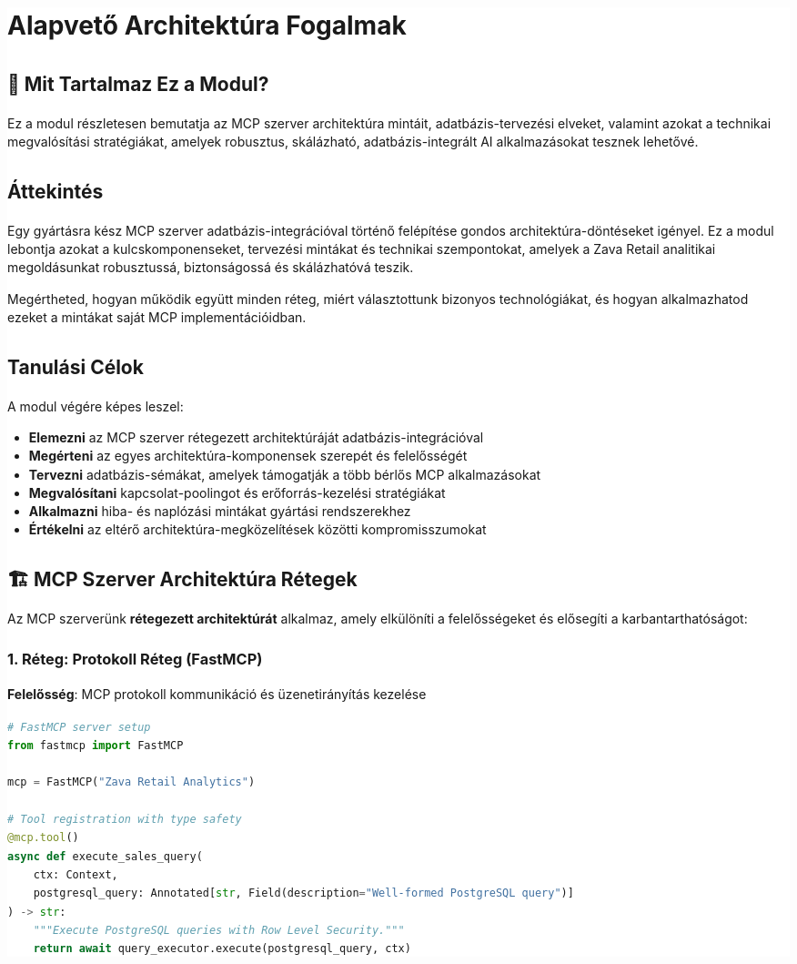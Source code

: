 
# Alapvető Architektúra Fogalmak

## 🎯 Mit Tartalmaz Ez a Modul?

Ez a modul részletesen bemutatja az MCP szerver architektúra mintáit, adatbázis-tervezési elveket, valamint azokat a technikai megvalósítási stratégiákat, amelyek robusztus, skálázható, adatbázis-integrált AI alkalmazásokat tesznek lehetővé.

## Áttekintés

Egy gyártásra kész MCP szerver adatbázis-integrációval történő felépítése gondos architektúra-döntéseket igényel. Ez a modul lebontja azokat a kulcskomponenseket, tervezési mintákat és technikai szempontokat, amelyek a Zava Retail analitikai megoldásunkat robusztussá, biztonságossá és skálázhatóvá teszik.

Megértheted, hogyan működik együtt minden réteg, miért választottunk bizonyos technológiákat, és hogyan alkalmazhatod ezeket a mintákat saját MCP implementációidban.

## Tanulási Célok

A modul végére képes leszel:

- **Elemezni** az MCP szerver rétegezett architektúráját adatbázis-integrációval
- **Megérteni** az egyes architektúra-komponensek szerepét és felelősségét
- **Tervezni** adatbázis-sémákat, amelyek támogatják a több bérlős MCP alkalmazásokat
- **Megvalósítani** kapcsolat-poolingot és erőforrás-kezelési stratégiákat
- **Alkalmazni** hiba- és naplózási mintákat gyártási rendszerekhez
- **Értékelni** az eltérő architektúra-megközelítések közötti kompromisszumokat

## 🏗️ MCP Szerver Architektúra Rétegek

Az MCP szerverünk **rétegezett architektúrát** alkalmaz, amely elkülöníti a felelősségeket és elősegíti a karbantarthatóságot:

### 1. Réteg: Protokoll Réteg (FastMCP)
**Felelősség**: MCP protokoll kommunikáció és üzenetirányítás kezelése

```python
# FastMCP server setup
from fastmcp import FastMCP

mcp = FastMCP("Zava Retail Analytics")

# Tool registration with type safety
@mcp.tool()
async def execute_sales_query(
    ctx: Context,
    postgresql_query: Annotated[str, Field(description="Well-formed PostgreSQL query")]
) -> str:
    """Execute PostgreSQL queries with Row Level Security."""
    return await query_executor.execute(postgresql_query, ctx)
```
